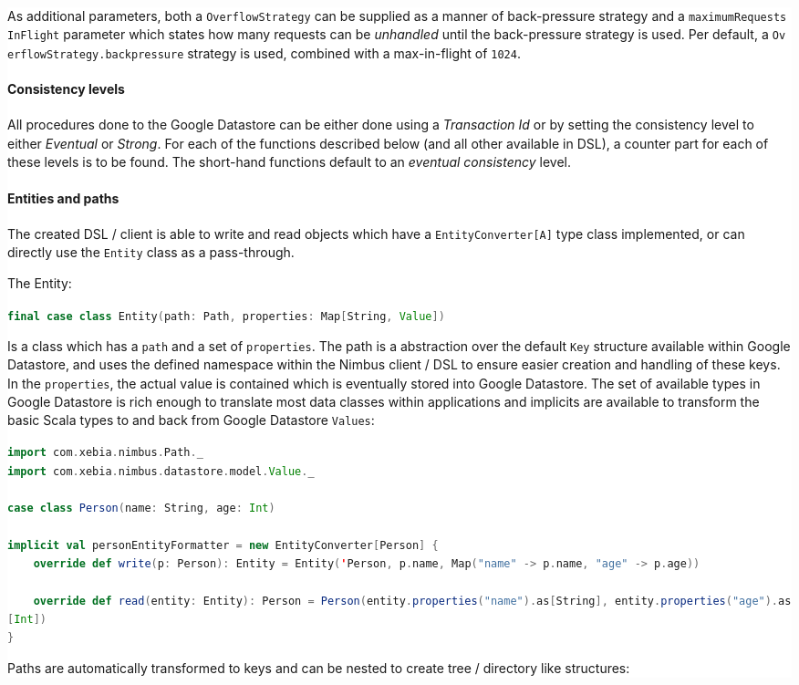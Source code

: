 As additional parameters, both a `OverflowStrategy` can be supplied as a manner of back-pressure strategy and a 
`maximumRequestsInFlight` parameter which states how many requests can be _unhandled_ until the back-pressure strategy is used.
 Per default, a `OverflowStrategy.backpressure` strategy is used, combined with a max-in-flight of `1024`.

#### Consistency levels
All procedures done to the Google Datastore can be either done using a _Transaction Id_ or by setting the consistency level
to either _Eventual_ or _Strong_. For each of the functions described below (and all other available in DSL), a counter part
for each of these levels is to be found. The short-hand functions default to an _eventual consistency_ level. 

#### Entities and paths
The created DSL / client is able to write and read objects which have a `EntityConverter[A]` type class implemented, or 
can directly use the `Entity` class as a pass-through.

The Entity:
```scala
final case class Entity(path: Path, properties: Map[String, Value])
```

Is a class which has a `path` and a set of `properties`. The path is a abstraction over the default `Key` structure
available within Google Datastore, and uses the defined namespace within the Nimbus client / DSL to ensure easier creation
and handling of these keys. In the `properties`, the actual value is contained which is eventually stored into Google
 Datastore. The set of available types in Google Datastore is rich enough to translate most data classes within applications and
 implicits are available to transform the basic Scala types to and back from Google Datastore `Values`: 

```scala 
import com.xebia.nimbus.Path._
import com.xebia.nimbus.datastore.model.Value._

case class Person(name: String, age: Int)

implicit val personEntityFormatter = new EntityConverter[Person] {
    override def write(p: Person): Entity = Entity('Person, p.name, Map("name" -> p.name, "age" -> p.age))

    override def read(entity: Entity): Person = Person(entity.properties("name").as[String], entity.properties("age").as[Int])
}

```

Paths are automatically transformed to keys and can be nested to create tree / directory like structures: 
  